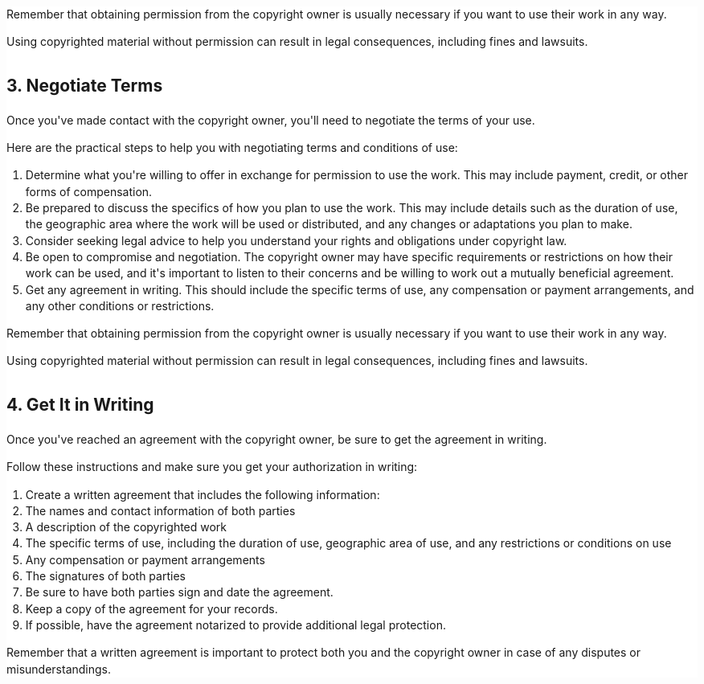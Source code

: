 
Remember that obtaining permission from the copyright owner is usually necessary if you want to use their work in any way. 
<a id="negotiations"> 

Using copyrighted material without permission can result in legal consequences, including fines and lawsuits.

## 3. Negotiate Terms

Once you've made contact with the copyright owner, you'll need to negotiate the terms of your use. 

Here are the practical steps to help you with negotiating terms and conditions of use:

1.  Determine what you're willing to offer in exchange for permission to use the work. This may include payment, credit, or other forms of compensation.
2.  Be prepared to discuss the specifics of how you plan to use the work. This may include details such as the duration of use, the geographic area where the work will be used or distributed, and any changes or adaptations you plan to make.
3.  Consider seeking legal advice to help you understand your rights and obligations under copyright law.
4.  Be open to compromise and negotiation. The copyright owner may have specific requirements or restrictions on how their work can be used, and it's important to listen to their concerns and be willing to work out a mutually beneficial agreement.
5.  Get any agreement in writing. This should include the specific terms of use, any compensation or payment arrangements, and any other conditions or restrictions.

Remember that obtaining permission from the copyright owner is usually necessary if you want to use their work in any way. 
<a id="agreement"> 

Using copyrighted material without permission can result in legal consequences, including fines and lawsuits.

## 4. Get It in Writing

Once you've reached an agreement with the copyright owner, be sure to get the agreement in writing. 

Follow these instructions and make sure you get your authorization in writing:

1.  Create a written agreement that includes the following information:
2.  The names and contact information of both parties
3.  A description of the copyrighted work
4.  The specific terms of use, including the duration of use, geographic area of use, and any restrictions or conditions on use
5.  Any compensation or payment arrangements
6.  The signatures of both parties
7.  Be sure to have both parties sign and date the agreement.
8.  Keep a copy of the agreement for your records.
9.  If possible, have the agreement notarized to provide additional legal protection.

Remember that a written agreement is important to protect both you and the copyright owner in case of any disputes or misunderstandings. 
<a id="faqs"> 
